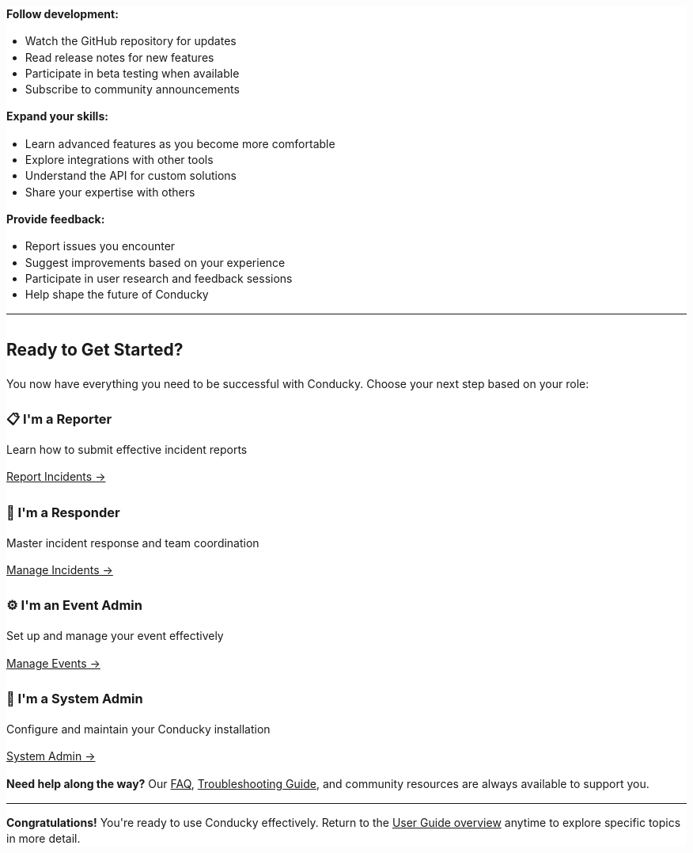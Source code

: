 **Follow development:**
- Watch the GitHub repository for updates
- Read release notes for new features
- Participate in beta testing when available
- Subscribe to community announcements

**Expand your skills:**
- Learn advanced features as you become more comfortable
- Explore integrations with other tools
- Understand the API for custom solutions
- Share your expertise with others

**Provide feedback:**
- Report issues you encounter
- Suggest improvements based on your experience
- Participate in user research and feedback sessions
- Help shape the future of Conducky

---

## Ready to Get Started?

You now have everything you need to be successful with Conducky. Choose your next step based on your role:

<div className="next-steps">
  <div className="step">
    <h3>📋 I'm a Reporter</h3>
    <p>Learn how to submit effective incident reports</p>
    <a href="../incident-reporting">Report Incidents →</a>
  </div>
  
  <div className="step">
    <h3>🚨 I'm a Responder</h3>
    <p>Master incident response and team coordination</p>
    <a href="../comment-workflows">Manage Incidents →</a>
  </div>
  
  <div className="step">
    <h3>⚙️ I'm an Event Admin</h3>
    <p>Set up and manage your event effectively</p>
    <a href="../event-management/overview">Manage Events →</a>
  </div>
  
  <div className="step">
    <h3>🔧 I'm a System Admin</h3>
    <p>Configure and maintain your Conducky installation</p>
    <a href="../../admin-guide/intro">System Admin →</a>
  </div>
</div>

**Need help along the way?** Our [FAQ](../faq/overview), [Troubleshooting Guide](../troubleshooting), and community resources are always available to support you.

---

**Congratulations!** You're ready to use Conducky effectively. Return to the [User Guide overview](../intro) anytime to explore specific topics in more detail. 